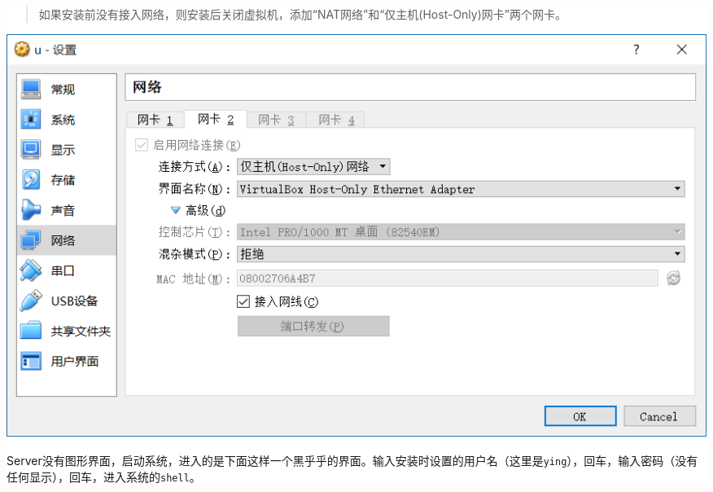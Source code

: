 >如果安装前没有接入网络，则安装后关闭虚拟机，添加“NAT网络”和“仅主机(Host-Only)网卡”两个网卡。

![](/img/vboxsetting-net.png)

Server没有图形界面，启动系统，进入的是下面这样一个黑乎乎的界面。输入安装时设置的用户名（这里是`ying`），回车，输入密码（没有任何显示），回车，进入系统的`shell`。